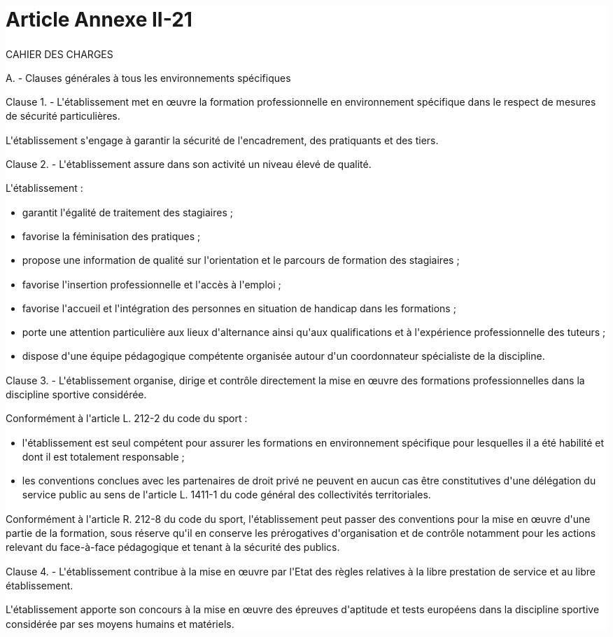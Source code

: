 # Article Annexe II-21

CAHIER DES CHARGES

A. - Clauses générales à tous les environnements spécifiques

Clause 1. - L'établissement met en œuvre la formation professionnelle en environnement spécifique dans le respect de mesures
de sécurité particulières.

L'établissement s'engage à garantir la sécurité de l'encadrement, des pratiquants et des tiers.

Clause 2. - L'établissement assure dans son activité un niveau élevé de qualité.

L'établissement :

- garantit l'égalité de traitement des stagiaires ;

- favorise la féminisation des pratiques ;

- propose une information de qualité sur l'orientation et le parcours de formation des stagiaires ;

- favorise l'insertion professionnelle et l'accès à l'emploi ;

- favorise l'accueil et l'intégration des personnes en situation de handicap dans les formations ;

- porte une attention particulière aux lieux d'alternance ainsi qu'aux qualifications et à l'expérience professionnelle des
tuteurs ;

- dispose d'une équipe pédagogique compétente organisée autour d'un coordonnateur spécialiste de la discipline.

Clause 3. - L'établissement organise, dirige et contrôle directement la mise en œuvre des formations professionnelles dans la
discipline sportive considérée.

Conformément à l'article L. 212-2 du code du sport :

- l'établissement est seul compétent pour assurer les formations en environnement spécifique pour lesquelles il a été
habilité et dont il est totalement responsable ;

- les conventions conclues avec les partenaires de droit privé ne peuvent en aucun cas être constitutives d'une délégation du
service public au sens de l'article L. 1411-1 du code général des collectivités territoriales.

Conformément à l'article R. 212-8 du code du sport, l'établissement peut passer des conventions pour la mise en œuvre d'une
partie de la formation, sous réserve qu'il en conserve les prérogatives d'organisation et de contrôle notamment pour les
actions relevant du face-à-face pédagogique et tenant à la sécurité des publics.

Clause 4. - L'établissement contribue à la mise en œuvre par l'Etat des règles relatives à la libre prestation de service et
au libre établissement.

L'établissement apporte son concours à la mise en œuvre des épreuves d'aptitude et tests européens dans la discipline
sportive considérée par ses moyens humains et matériels.
